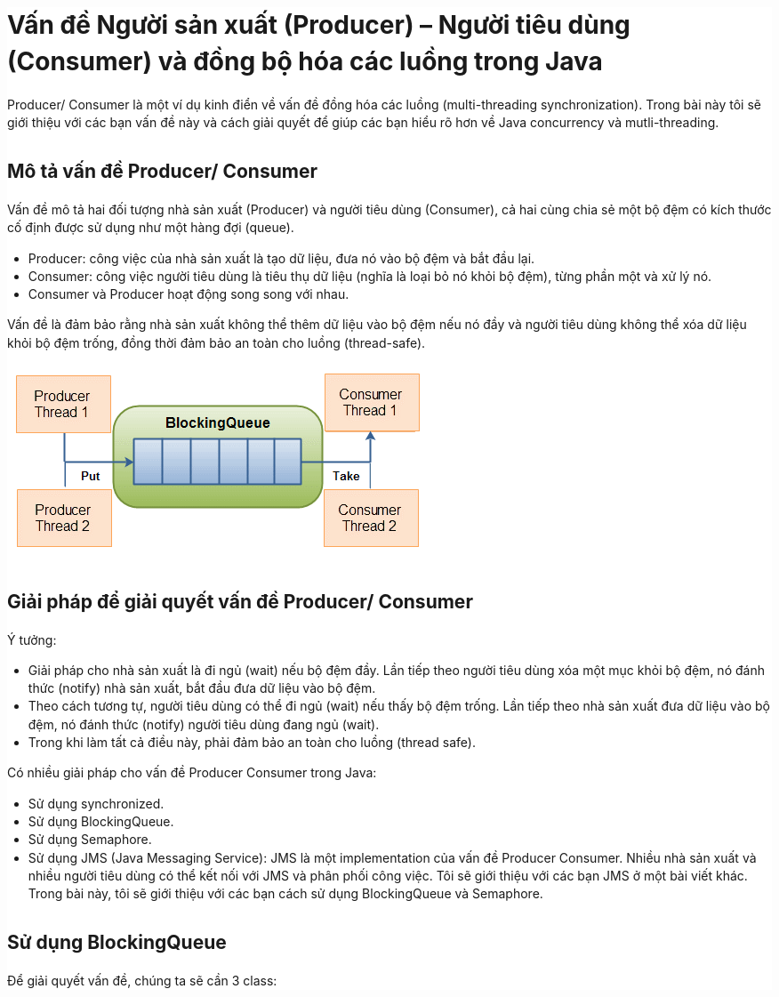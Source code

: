 # Vấn đề Người sản xuất (Producer) – Người tiêu dùng (Consumer) và đồng bộ hóa các luồng trong Java
Producer/ Consumer là một ví dụ kinh điển về vấn đề đồng hóa các luồng (multi-threading synchronization). Trong bài này tôi sẽ giới thiệu với các bạn vấn đề này và cách giải quyết để giúp các bạn hiểu rõ hơn về Java concurrency và mutli-threading.

## Mô tả vấn đề Producer/ Consumer
Vấn đề mô tả hai đối tượng nhà sản xuất (Producer) và người tiêu dùng (Consumer), cả hai cùng chia sẻ một bộ đệm có kích thước cố định được sử dụng như một hàng đợi (queue).

* Producer: công việc của nhà sản xuất là tạo dữ liệu, đưa nó vào bộ đệm và bắt đầu lại.
* Consumer: công việc người tiêu dùng là tiêu thụ dữ liệu (nghĩa là loại bỏ nó khỏi bộ đệm), từng phần một và xử lý nó.
* Consumer và Producer hoạt động song song với nhau.

Vấn đề là đảm bảo rằng nhà sản xuất không thể thêm dữ liệu vào bộ đệm nếu nó đầy và người tiêu dùng không thể xóa dữ liệu khỏi bộ đệm trống, đồng thời đảm bảo an toàn cho luồng (thread-safe).

<img src='../../../../resources/images/blocking-queue.png'/>

## Giải pháp để giải quyết vấn đề Producer/ Consumer
Ý tưởng:

* Giải pháp cho nhà sản xuất là đi ngủ (wait) nếu bộ đệm đầy. Lần tiếp theo người tiêu dùng xóa một mục khỏi bộ đệm, nó đánh thức (notify) nhà sản xuất, bắt đầu đưa dữ liệu vào bộ đệm.
* Theo cách tương tự, người tiêu dùng có thể đi ngủ (wait) nếu thấy bộ đệm trống. Lần tiếp theo nhà sản xuất đưa dữ liệu vào bộ đệm, nó đánh thức (notify) người tiêu dùng đang ngủ (wait).
* Trong khi làm tất cả điều này, phải đảm bảo an toàn cho luồng (thread safe).

Có nhiều giải pháp cho vấn đề Producer Consumer trong Java:

* Sử dụng synchronized.
* Sử dụng BlockingQueue.
* Sử dụng Semaphore.
* Sử dụng JMS (Java Messaging Service): JMS là một implementation của vấn đề Producer Consumer. Nhiều nhà sản xuất và nhiều người tiêu dùng có thể kết nối với JMS và phân phối công việc. Tôi sẽ giới thiệu với các bạn JMS ở một bài viết khác.
Trong bài này, tôi sẽ giới thiệu với các bạn cách sử dụng BlockingQueue và Semaphore.

## Sử dụng BlockingQueue
Để giải quyết vấn đề, chúng ta sẽ cần 3 class:

